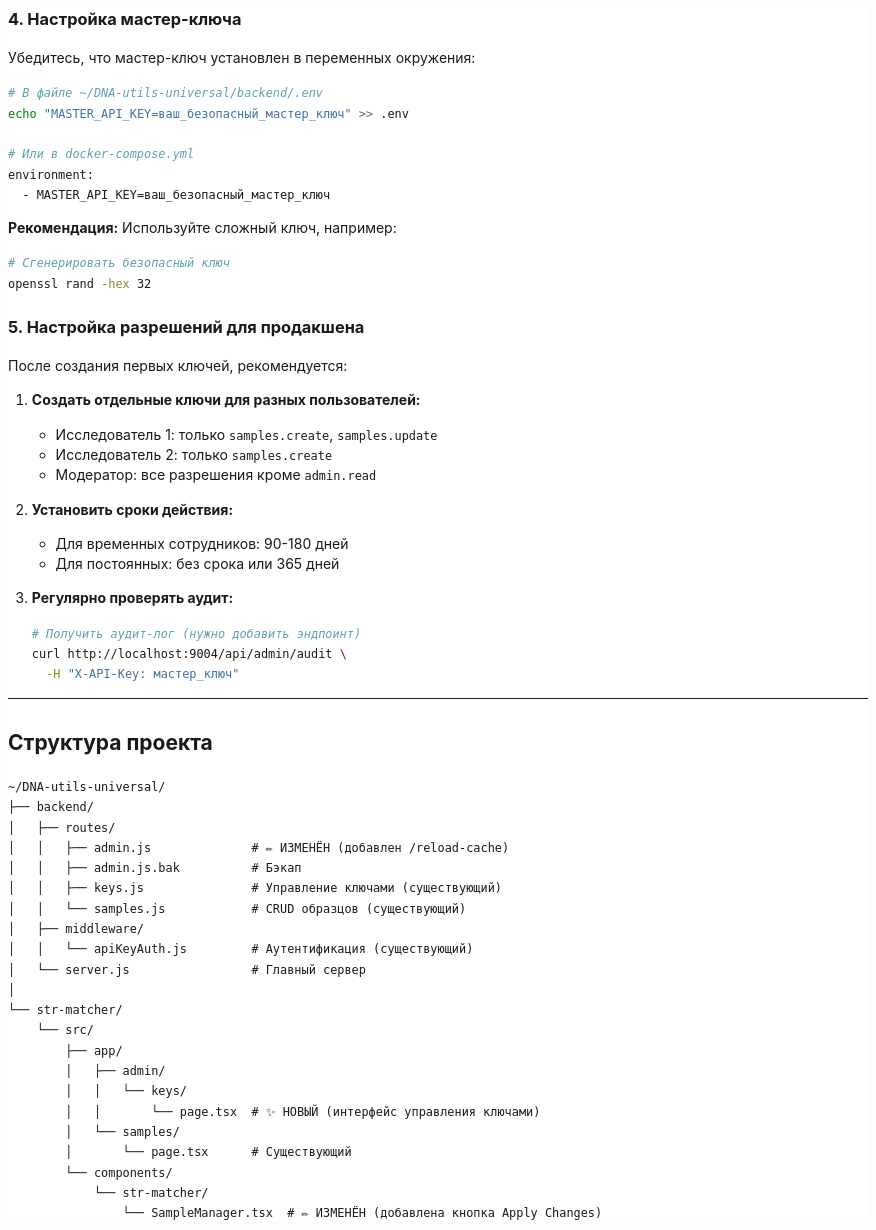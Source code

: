 ### 4. Настройка мастер-ключа

Убедитесь, что мастер-ключ установлен в переменных окружения:

```bash
# В файле ~/DNA-utils-universal/backend/.env
echo "MASTER_API_KEY=ваш_безопасный_мастер_ключ" >> .env

# Или в docker-compose.yml
environment:
  - MASTER_API_KEY=ваш_безопасный_мастер_ключ
```

**Рекомендация:** Используйте сложный ключ, например:
```bash
# Сгенерировать безопасный ключ
openssl rand -hex 32
```

### 5. Настройка разрешений для продакшена

После создания первых ключей, рекомендуется:

1. **Создать отдельные ключи для разных пользователей:**
   - Исследователь 1: только `samples.create`, `samples.update`
   - Исследователь 2: только `samples.create`
   - Модератор: все разрешения кроме `admin.read`

2. **Установить сроки действия:**
   - Для временных сотрудников: 90-180 дней
   - Для постоянных: без срока или 365 дней

3. **Регулярно проверять аудит:**
   ```bash
   # Получить аудит-лог (нужно добавить эндпоинт)
   curl http://localhost:9004/api/admin/audit \
     -H "X-API-Key: мастер_ключ"
   ```

---

## Структура проекта

```
~/DNA-utils-universal/
├── backend/
│   ├── routes/
│   │   ├── admin.js              # ✏️ ИЗМЕНЁН (добавлен /reload-cache)
│   │   ├── admin.js.bak          # Бэкап
│   │   ├── keys.js               # Управление ключами (существующий)
│   │   └── samples.js            # CRUD образцов (существующий)
│   ├── middleware/
│   │   └── apiKeyAuth.js         # Аутентификация (существующий)
│   └── server.js                 # Главный сервер
│
└── str-matcher/
    └── src/
        ├── app/
        │   ├── admin/
        │   │   └── keys/
        │   │       └── page.tsx  # ✨ НОВЫЙ (интерфейс управления ключами)
        │   └── samples/
        │       └── page.tsx      # Существующий
        └── components/
            └── str-matcher/
                └── SampleManager.tsx  # ✏️ ИЗМЕНЁН (добавлена кнопка Apply Changes)
```
